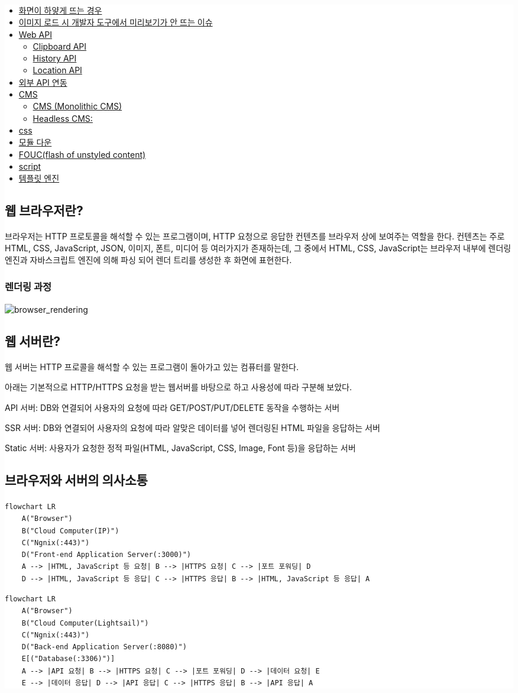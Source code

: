   - [화면이 하얗게 뜨는 경우](#화면이-하얗게-뜨는-경우)
  - [이미지 로드 시 개발자 도구에서 미리보기가 안 뜨는 이슈](#이미지-로드-시-개발자-도구에서-미리보기가-안-뜨는-이슈)
- [Web API](#web-api)
  - [Clipboard API](#clipboard-api)
  - [History API](#history-api)
  - [Location API](#location-api)
- [외부 API 연동](#외부-api-연동)
- [CMS](#cms)
  - [CMS (Monolithic CMS)](#cms-monolithic-cms)
  - [Headless CMS:](#headless-cms)
- [css](#css)
- [모듈 다운](#모듈-다운)
- [FOUC(flash of unstyled content)](#foucflash-of-unstyled-content)
- [script](#script)
- [템플릿 엔진](#템플릿-엔진)

## 웹 브라우저란?

브라우저는 HTTP 프로토콜을 해석할 수 있는 프로그램이며, HTTP 요청으로 응답한 컨텐츠를 브라우저 상에 보여주는 역할을 한다. 컨텐츠는 주로 HTML, CSS, JavaScript, JSON, 이미지, 폰트, 미디어 등 여러가지가 존재하는데, 그 중에서 HTML, CSS, JavaScript는 브라우저 내부에 렌더링 엔진과 자바스크립트 엔진에 의해 파싱 되어 렌더 트리를 생성한 후 화면에 표현한다.

### 렌더링 과정

![browser_rendering](assets/browser_rendering.png)

## 웹 서버란?

웹 서버는 HTTP 프로콜을 해석할 수 있는 프로그램이 돌아가고 있는 컴퓨터를 말한다.

아래는 기본적으로 HTTP/HTTPS 요청을 받는 웹서버를 바탕으로 하고 사용성에 따라 구분해 보았다.

API 서버: DB와 연결되어 사용자의 요청에 따라 GET/POST/PUT/DELETE 동작을 수행하는 서버

SSR 서버: DB와 연결되어 사용자의 요청에 따라 알맞은 데이터를 넣어 렌더링된 HTML 파일을 응답하는 서버

Static 서버: 사용자가 요청한 정적 파일(HTML, JavaScript, CSS, Image, Font 등)을 응답하는 서버

## 브라우저와 서버의 의사소통

```mermaid
flowchart LR
    A("Browser")
    B("Cloud Computer(IP)")
    C("Ngnix(:443)")
    D("Front-end Application Server(:3000)")
    A --> |HTML, JavaScript 등 요청| B --> |HTTPS 요청| C --> |포트 포워딩| D
    D --> |HTML, JavaScript 등 응답| C --> |HTTPS 응답| B --> |HTML, JavaScript 등 응답| A
```

```mermaid
flowchart LR
    A("Browser")
    B("Cloud Computer(Lightsail)")
    C("Ngnix(:443)")
    D("Back-end Application Server(:8080)")
    E[("Database(:3306)")]
    A --> |API 요청| B --> |HTTPS 요청| C --> |포트 포워딩| D --> |데이터 요청| E
    E --> |데이터 응답| D --> |API 응답| C --> |HTTPS 응답| B --> |API 응답| A
```
